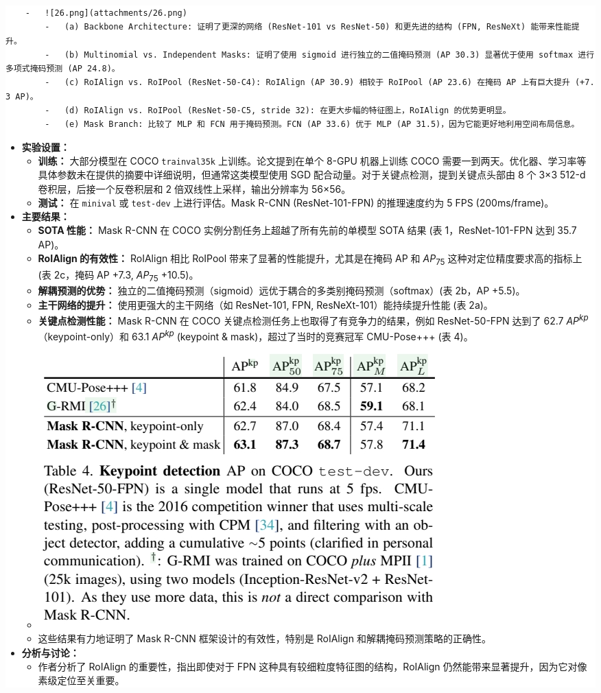		-   ![26.png](attachments/26.png)
			-   (a) Backbone Architecture: 证明了更深的网络 (ResNet-101 vs ResNet-50) 和更先进的结构 (FPN, ResNeXt) 能带来性能提升。
			-   (b) Multinomial vs. Independent Masks: 证明了使用 sigmoid 进行独立的二值掩码预测 (AP 30.3) 显著优于使用 softmax 进行多项式掩码预测 (AP 24.8)。
			-   (c) RoIAlign vs. RoIPool (ResNet-50-C4): RoIAlign (AP 30.9) 相较于 RoIPool (AP 23.6) 在掩码 AP 上有巨大提升 (+7.3 AP)。
			-   (d) RoIAlign vs. RoIPool (ResNet-50-C5, stride 32): 在更大步幅的特征图上，RoIAlign 的优势更明显。
			-   (e) Mask Branch: 比较了 MLP 和 FCN 用于掩码预测。FCN (AP 33.6) 优于 MLP (AP 31.5)，因为它能更好地利用空间布局信息。
-   **实验设置：**
	-   **训练：** 大部分模型在 COCO `trainval35k` 上训练。论文提到在单个 8-GPU 机器上训练 COCO 需要一到两天。优化器、学习率等具体参数未在提供的摘要中详细说明，但通常这类模型使用 SGD 配合动量。对于关键点检测，提到关键点头部由 8 个 3×3 512-d 卷积层，后接一个反卷积层和 2 倍双线性上采样，输出分辨率为 56×56。
	-   **测试：** 在 `minival` 或 `test-dev` 上进行评估。Mask R-CNN (ResNet-101-FPN) 的推理速度约为 5 FPS (200ms/frame)。
-   **主要结果：**
	-   **SOTA 性能：** Mask R-CNN 在 COCO 实例分割任务上超越了所有先前的单模型 SOTA 结果 (表 1，ResNet-101-FPN 达到 35.7 AP)。
	-   **RoIAlign 的有效性：** RoIAlign 相比 RoIPool 带来了显著的性能提升，尤其是在掩码 AP 和 $AP_{75}$ 这种对定位精度要求高的指标上 (表 2c，掩码 AP +7.3, $AP_{75}$ +10.5)。
	-   **解耦预测的优势：** 独立的二值掩码预测（sigmoid）远优于耦合的多类别掩码预测（softmax）(表 2b，AP +5.5)。
	-   **主干网络的提升：** 使用更强大的主干网络（如 ResNet-101, FPN, ResNeXt-101）能持续提升性能 (表 2a)。
	-   **关键点检测性能：** Mask R-CNN 在 COCO 关键点检测任务上也取得了有竞争力的结果，例如 ResNet-50-FPN 达到了 62.7 $AP^{kp}$（keypoint-only）和 63.1 $AP^{kp}$ (keypoint & mask)，超过了当时的竞赛冠军 CMU-Pose+++ (表 4)。
	-   ![27.png](attachments/27.png)
	- 这些结果有力地证明了 Mask R-CNN 框架设计的有效性，特别是 RoIAlign 和解耦掩码预测策略的正确性。
-   **分析与讨论：**
	- 作者分析了 RoIAlign 的重要性，指出即使对于 FPN 这种具有较细粒度特征图的结构，RoIAlign 仍然能带来显著提升，因为它对像素级定位至关重要。